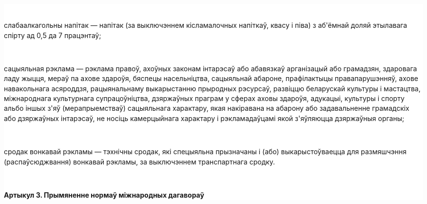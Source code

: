 </div>

<div>

 

</div>

<div>

слабаалкагольны напітак — напітак (за выключэннем кісламалочных
напіткаў, квасу і піва) з аб'ёмнай доляй этылавага спірту ад 0,5
да 7 працэнтаў;

</div>

<div>

 

</div>

<div>

сацыяльная рэклама — рэклама правоў, ахоўных законам інтарэсаў або
абавязкаў арганізацый або грамадзян, здаровага ладу жыцця, мераў
па ахове здароўя, бяспецы насельніцтва, сацыяльнай абароне,
прафілактыцы правапарушэнняў, ахове навакольнага асяроддзя,
рацыянальнаму выкарыстанню прыродных рэсурсаў, развіццю беларускай
культуры і мастацтва, міжнароднага культурнага супрацоўніцтва,
дзяржаўных праграм у сферах аховы здароўя, адукацыі, культуры і
спорту альбо іншых з'яў (мерапрыемстваў) сацыяльнага характару, якая
накіравана на абарону або задавальненне грамадскіх або дзяржаўных
інтарэсаў, не носіць камерцыйнага характару і рэкламадаўцамі якой
з'яўляюцца дзяржаўныя органы;

</div>

<div>

 

</div>

<div>

сродак вонкавай рэкламы — тэхнічны сродак, які спецыяльна прызначаны і
(або) выкарыстоўваецца для размяшчэння (распаўсюджвання) вонкавай
рэкламы, за выключэннем транспартнага сродку.

</div>

<div>

 

</div>

<div>

**Артыкул 3. Прымяненне нормаў міжнародных дагавораў**

</div>
